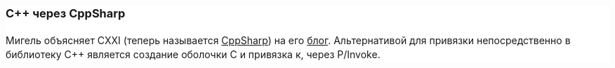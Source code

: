  <a name="C++_via_Cxxi" />


### <a name="c-via-cppsharp"></a>C++ через CppSharp

Мигель объясняет CXXI (теперь называется [CppSharp](https://github.com/mono/CppSharp)) на его [блог](http://tirania.org/blog/archive/2011/Dec-19.html). Альтернативой для привязки непосредственно в библиотеку C++ является создание оболочки C и привязка к, через P/Invoke.

